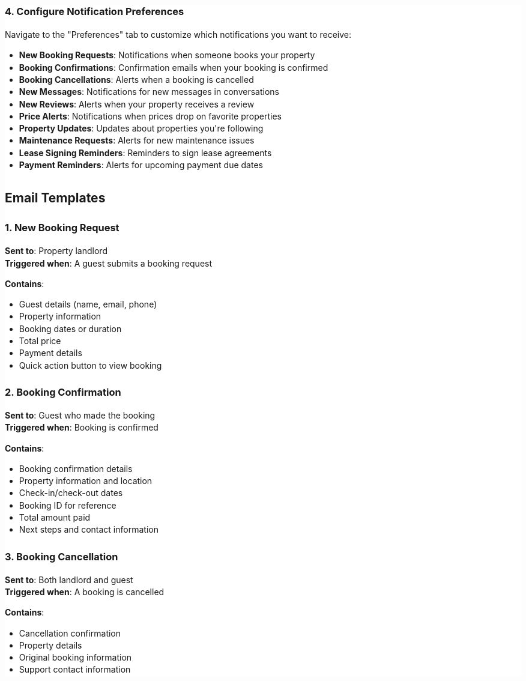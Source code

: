 ### 4. Configure Notification Preferences

Navigate to the "Preferences" tab to customize which notifications you want to receive:

- **New Booking Requests**: Notifications when someone books your property
- **Booking Confirmations**: Confirmation emails when your booking is confirmed
- **Booking Cancellations**: Alerts when a booking is cancelled
- **New Messages**: Notifications for new messages in conversations
- **New Reviews**: Alerts when your property receives a review
- **Price Alerts**: Notifications when prices drop on favorite properties
- **Property Updates**: Updates about properties you're following
- **Maintenance Requests**: Alerts for new maintenance issues
- **Lease Signing Reminders**: Reminders to sign lease agreements
- **Payment Reminders**: Alerts for upcoming payment due dates

## Email Templates

### 1. New Booking Request

**Sent to**: Property landlord  
**Triggered when**: A guest submits a booking request

**Contains**:
- Guest details (name, email, phone)
- Property information
- Booking dates or duration
- Total price
- Payment details
- Quick action button to view booking

### 2. Booking Confirmation

**Sent to**: Guest who made the booking  
**Triggered when**: Booking is confirmed

**Contains**:
- Booking confirmation details
- Property information and location
- Check-in/check-out dates
- Booking ID for reference
- Total amount paid
- Next steps and contact information

### 3. Booking Cancellation

**Sent to**: Both landlord and guest  
**Triggered when**: A booking is cancelled

**Contains**:
- Cancellation confirmation
- Property details
- Original booking information
- Support contact information
